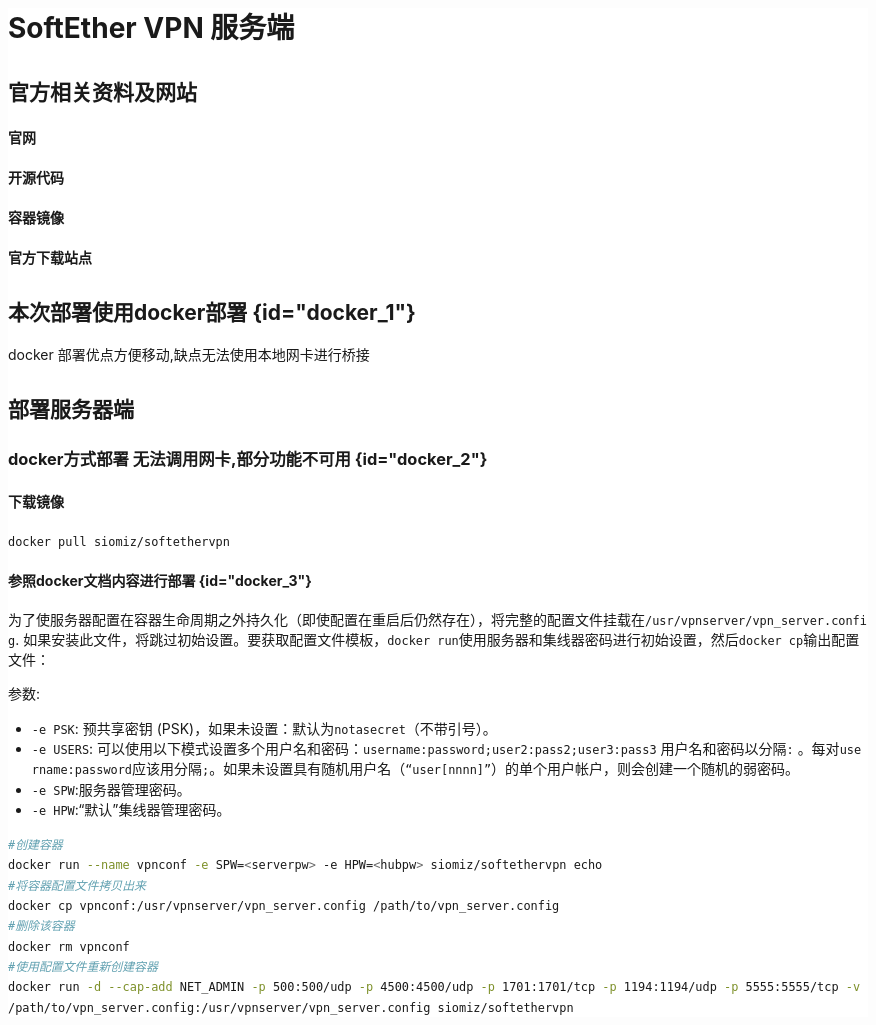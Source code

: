 # SoftEther VPN 服务端

## 官方相关资料及网站

#### 官网

[](https://www.softether.org/)

#### 开源代码

[](https://github.com/SoftEtherVPN/SoftEtherVPN)

#### 容器镜像

[](https://hub.docker.com/r/siomiz/softethervpn)

#### 官方下载站点

[](https://www.softether-download.com/cn.aspx)

## 本次部署使用docker部署 {id="docker_1"}

docker 部署优点方便移动,缺点无法使用本地网卡进行桥接

## 部署服务器端

### docker方式部署 无法调用网卡,部分功能不可用 {id="docker_2"}

#### 下载镜像

```Bash
docker pull siomiz/softethervpn
```

#### 参照docker文档内容进行部署 {id="docker_3"}

为了使服务器配置在容器生命周期之外持久化（即使配置在重启后仍然存在），将完整的配置文件挂载在`/usr/vpnserver/vpn_server.config`.
如果安装此文件，将跳过初始设置。要获取配置文件模板，`docker run`使用服务器和集线器密码进行初始设置，然后`docker cp`输出配置文件：

参数:

- `-e PSK`: 预共享密钥 (PSK)，如果未设置：默认为`notasecret`（不带引号）。
- `-e USERS`: 可以使用以下模式设置多个用户名和密码：`username:password;user2:pass2;user3:pass3` 用户名和密码以分隔`:`
  。每对`username:password`应该用分隔`;`。如果未设置具有随机用户名（`“user[nnnn]”`）的单个用户帐户，则会创建一个随机的弱密码。
- `-e SPW`:服务器管理密码。
- `-e HPW`:“默认”集线器管理密码。

```Bash
#创建容器
docker run --name vpnconf -e SPW=<serverpw> -e HPW=<hubpw> siomiz/softethervpn echo
#将容器配置文件拷贝出来
docker cp vpnconf:/usr/vpnserver/vpn_server.config /path/to/vpn_server.config
#删除该容器
docker rm vpnconf
#使用配置文件重新创建容器
docker run -d --cap-add NET_ADMIN -p 500:500/udp -p 4500:4500/udp -p 1701:1701/tcp -p 1194:1194/udp -p 5555:5555/tcp -v /path/to/vpn_server.config:/usr/vpnserver/vpn_server.config siomiz/softethervpn
```
